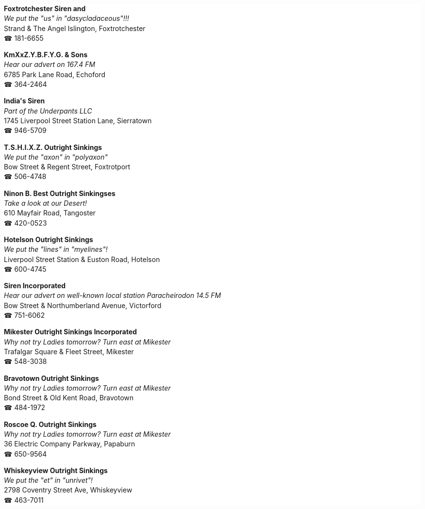 **Foxtrotchester Siren and**  
_We put the "us" in "dasycladaceous"!!!_  
Strand & The Angel Islington, Foxtrotchester  
☎ 181-6655

**KmXxZ.Y.B.F.Y.G. & Sons**  
_Hear our advert on 167.4 FM_  
6785 Park Lane Road, Echoford  
☎ 364-2464

**India's Siren**  
_Part of the Underpants LLC_  
1745 Liverpool Street Station Lane, Sierratown  
☎ 946-5709

**T.S.H.I.X.Z. Outright Sinkings**  
_We put the "axon" in "polyaxon"_  
Bow Street & Regent Street, Foxtrotport  
☎ 506-4748

**Ninon B. Best Outright Sinkingses**  
_Take a look at our Desert!_  
610 Mayfair Road, Tangoster  
☎ 420-0523

**Hotelson Outright Sinkings**  
_We put the "lines" in "myelines"!_  
Liverpool Street Station & Euston Road, Hotelson  
☎ 600-4745

**Siren Incorporated**  
_Hear our advert on well-known local station Paracheirodon 14.5 FM_  
Bow Street & Northumberland Avenue, Victorford  
☎ 751-6062

**Mikester Outright Sinkings Incorporated**  
_Why not try Ladies tomorrow? 
Turn east at Mikester_  
Trafalgar Square & Fleet Street, Mikester  
☎ 548-3038

**Bravotown Outright Sinkings**  
_Why not try Ladies tomorrow? 
Turn east at Mikester_  
Bond Street & Old Kent Road, Bravotown  
☎ 484-1972

**Roscoe Q. Outright Sinkings**  
_Why not try Ladies tomorrow? 
Turn east at Mikester_  
36 Electric Company Parkway, Papaburn  
☎ 650-9564

**Whiskeyview Outright Sinkings**  
_We put the "et" in "unrivet"!_  
2798 Coventry Street Ave, Whiskeyview  
☎ 463-7011
